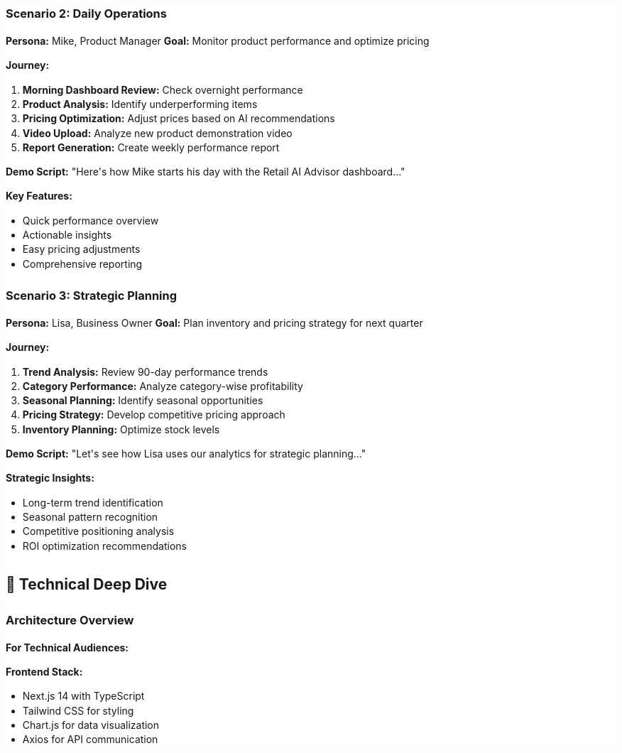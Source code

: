 ### Scenario 2: Daily Operations

**Persona:** Mike, Product Manager
**Goal:** Monitor product performance and optimize pricing

**Journey:**
1. **Morning Dashboard Review:** Check overnight performance
2. **Product Analysis:** Identify underperforming items
3. **Pricing Optimization:** Adjust prices based on AI recommendations
4. **Video Upload:** Analyze new product demonstration video
5. **Report Generation:** Create weekly performance report

**Demo Script:**
"Here's how Mike starts his day with the Retail AI Advisor dashboard..."

**Key Features:**
- Quick performance overview
- Actionable insights
- Easy pricing adjustments
- Comprehensive reporting

### Scenario 3: Strategic Planning

**Persona:** Lisa, Business Owner
**Goal:** Plan inventory and pricing strategy for next quarter

**Journey:**
1. **Trend Analysis:** Review 90-day performance trends
2. **Category Performance:** Analyze category-wise profitability
3. **Seasonal Planning:** Identify seasonal opportunities
4. **Pricing Strategy:** Develop competitive pricing approach
5. **Inventory Planning:** Optimize stock levels

**Demo Script:**
"Let's see how Lisa uses our analytics for strategic planning..."

**Strategic Insights:**
- Long-term trend identification
- Seasonal pattern recognition
- Competitive positioning analysis
- ROI optimization recommendations

## 🔧 Technical Deep Dive

### Architecture Overview

**For Technical Audiences:**

**Frontend Stack:**
- Next.js 14 with TypeScript
- Tailwind CSS for styling
- Chart.js for data visualization
- Axios for API communication

